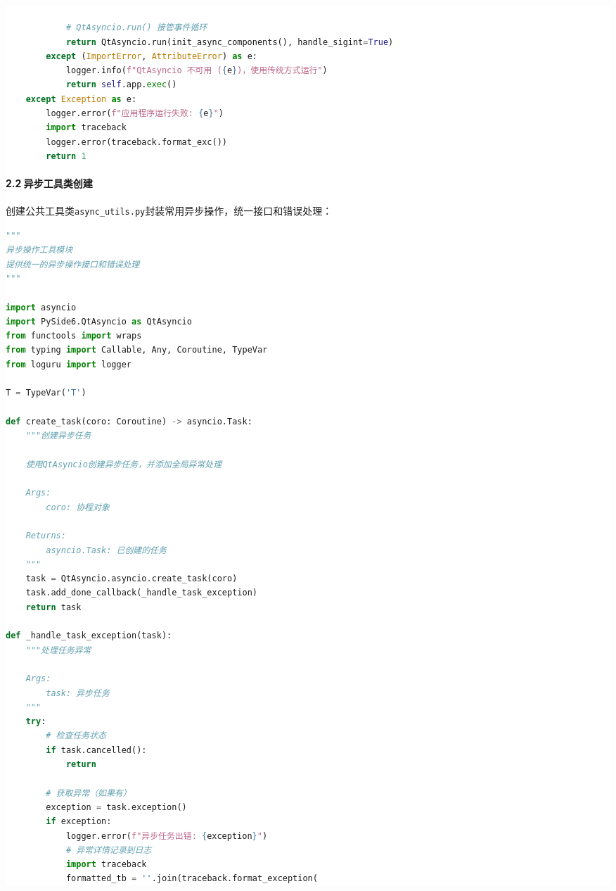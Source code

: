 ```python

            # QtAsyncio.run() 接管事件循环
            return QtAsyncio.run(init_async_components(), handle_sigint=True)
        except (ImportError, AttributeError) as e:
            logger.info(f"QtAsyncio 不可用 ({e})，使用传统方式运行")
            return self.app.exec()
    except Exception as e:
        logger.error(f"应用程序运行失败: {e}")
        import traceback
        logger.error(traceback.format_exc())
        return 1
```

#### 2.2 异步工具类创建

创建公共工具类`async_utils.py`封装常用异步操作，统一接口和错误处理：

```python
"""
异步操作工具模块
提供统一的异步操作接口和错误处理
"""

import asyncio
import PySide6.QtAsyncio as QtAsyncio
from functools import wraps
from typing import Callable, Any, Coroutine, TypeVar
from loguru import logger

T = TypeVar('T')

def create_task(coro: Coroutine) -> asyncio.Task:
    """创建异步任务

    使用QtAsyncio创建异步任务，并添加全局异常处理

    Args:
        coro: 协程对象

    Returns:
        asyncio.Task: 已创建的任务
    """
    task = QtAsyncio.asyncio.create_task(coro)
    task.add_done_callback(_handle_task_exception)
    return task

def _handle_task_exception(task):
    """处理任务异常

    Args:
        task: 异步任务
    """
    try:
        # 检查任务状态
        if task.cancelled():
            return

        # 获取异常（如果有）
        exception = task.exception()
        if exception:
            logger.error(f"异步任务出错: {exception}")
            # 异常详情记录到日志
            import traceback
            formatted_tb = ''.join(traceback.format_exception(
```